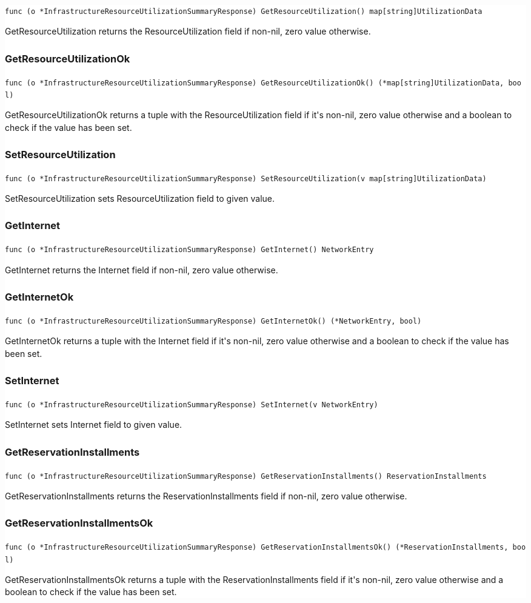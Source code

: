 `func (o *InfrastructureResourceUtilizationSummaryResponse) GetResourceUtilization() map[string]UtilizationData`

GetResourceUtilization returns the ResourceUtilization field if non-nil, zero value otherwise.

### GetResourceUtilizationOk

`func (o *InfrastructureResourceUtilizationSummaryResponse) GetResourceUtilizationOk() (*map[string]UtilizationData, bool)`

GetResourceUtilizationOk returns a tuple with the ResourceUtilization field if it's non-nil, zero value otherwise
and a boolean to check if the value has been set.

### SetResourceUtilization

`func (o *InfrastructureResourceUtilizationSummaryResponse) SetResourceUtilization(v map[string]UtilizationData)`

SetResourceUtilization sets ResourceUtilization field to given value.


### GetInternet

`func (o *InfrastructureResourceUtilizationSummaryResponse) GetInternet() NetworkEntry`

GetInternet returns the Internet field if non-nil, zero value otherwise.

### GetInternetOk

`func (o *InfrastructureResourceUtilizationSummaryResponse) GetInternetOk() (*NetworkEntry, bool)`

GetInternetOk returns a tuple with the Internet field if it's non-nil, zero value otherwise
and a boolean to check if the value has been set.

### SetInternet

`func (o *InfrastructureResourceUtilizationSummaryResponse) SetInternet(v NetworkEntry)`

SetInternet sets Internet field to given value.


### GetReservationInstallments

`func (o *InfrastructureResourceUtilizationSummaryResponse) GetReservationInstallments() ReservationInstallments`

GetReservationInstallments returns the ReservationInstallments field if non-nil, zero value otherwise.

### GetReservationInstallmentsOk

`func (o *InfrastructureResourceUtilizationSummaryResponse) GetReservationInstallmentsOk() (*ReservationInstallments, bool)`

GetReservationInstallmentsOk returns a tuple with the ReservationInstallments field if it's non-nil, zero value otherwise
and a boolean to check if the value has been set.
